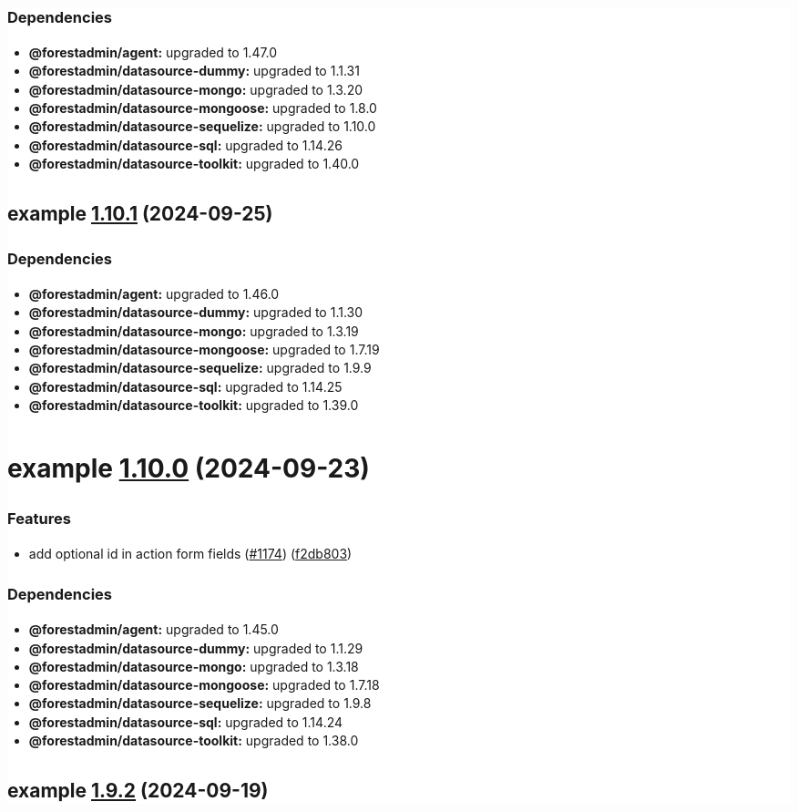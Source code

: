 



### Dependencies

* **@forestadmin/agent:** upgraded to 1.47.0
* **@forestadmin/datasource-dummy:** upgraded to 1.1.31
* **@forestadmin/datasource-mongo:** upgraded to 1.3.20
* **@forestadmin/datasource-mongoose:** upgraded to 1.8.0
* **@forestadmin/datasource-sequelize:** upgraded to 1.10.0
* **@forestadmin/datasource-sql:** upgraded to 1.14.26
* **@forestadmin/datasource-toolkit:** upgraded to 1.40.0

## example [1.10.1](https://github.com/ForestAdmin/agent-nodejs/compare/example@1.10.0...example@1.10.1) (2024-09-25)





### Dependencies

* **@forestadmin/agent:** upgraded to 1.46.0
* **@forestadmin/datasource-dummy:** upgraded to 1.1.30
* **@forestadmin/datasource-mongo:** upgraded to 1.3.19
* **@forestadmin/datasource-mongoose:** upgraded to 1.7.19
* **@forestadmin/datasource-sequelize:** upgraded to 1.9.9
* **@forestadmin/datasource-sql:** upgraded to 1.14.25
* **@forestadmin/datasource-toolkit:** upgraded to 1.39.0

# example [1.10.0](https://github.com/ForestAdmin/agent-nodejs/compare/example@1.9.2...example@1.10.0) (2024-09-23)


### Features

* add optional id in action form fields ([#1174](https://github.com/ForestAdmin/agent-nodejs/issues/1174)) ([f2db803](https://github.com/ForestAdmin/agent-nodejs/commit/f2db803cba2e29d1b92845c376874560783221da))





### Dependencies

* **@forestadmin/agent:** upgraded to 1.45.0
* **@forestadmin/datasource-dummy:** upgraded to 1.1.29
* **@forestadmin/datasource-mongo:** upgraded to 1.3.18
* **@forestadmin/datasource-mongoose:** upgraded to 1.7.18
* **@forestadmin/datasource-sequelize:** upgraded to 1.9.8
* **@forestadmin/datasource-sql:** upgraded to 1.14.24
* **@forestadmin/datasource-toolkit:** upgraded to 1.38.0

## example [1.9.2](https://github.com/ForestAdmin/agent-nodejs/compare/example@1.9.1...example@1.9.2) (2024-09-19)
